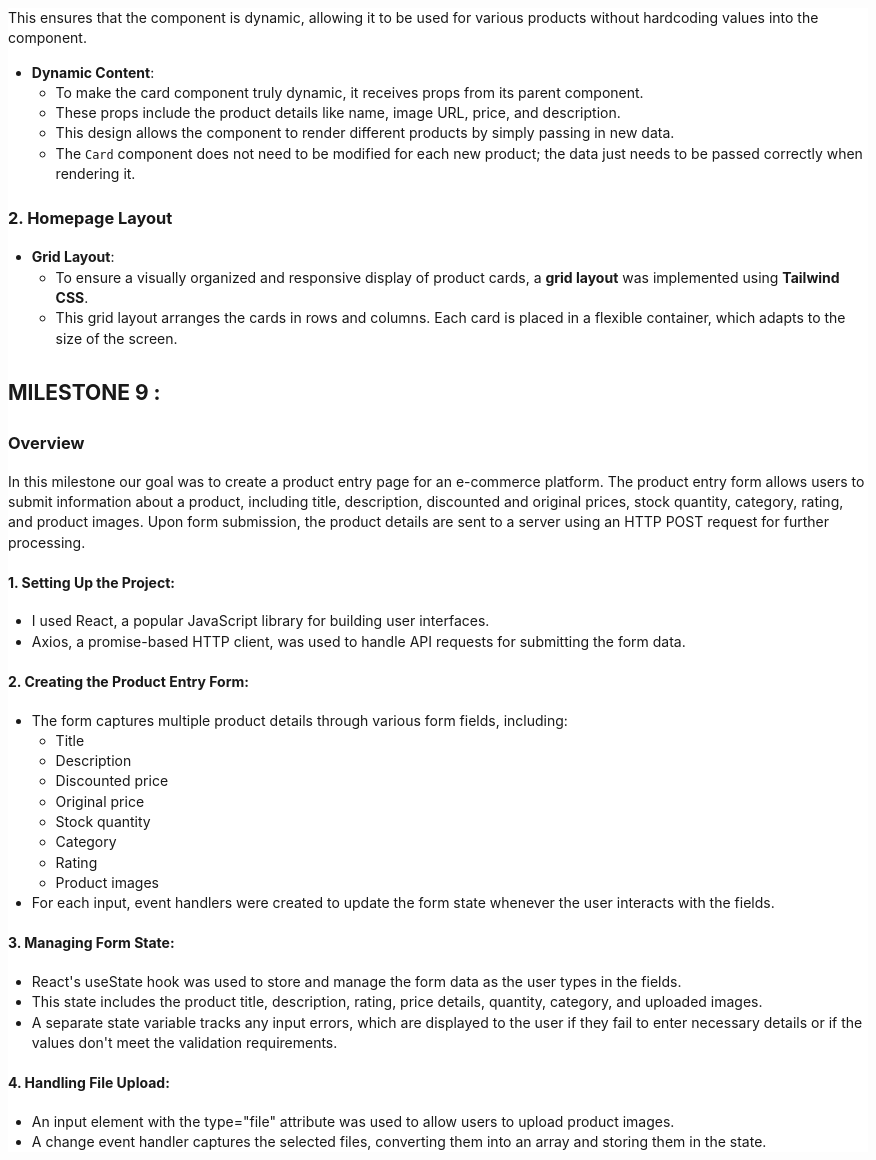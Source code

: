   This ensures that the component is dynamic, allowing it to be used for various products without hardcoding values into the component.

- **Dynamic Content**: 
  - To make the card component truly dynamic, it receives props from its parent component. 
  - These props include the product details like name, image URL, price, and description. 
  - This design allows the component to render different products by simply passing in new data. 
  - The `Card` component does not need to be modified for each new product; the data just needs to be passed correctly when rendering it.

### 2. **Homepage Layout**

- **Grid Layout**: 
  - To ensure a visually organized and responsive display of product cards, a **grid layout** was implemented using **Tailwind CSS**. 
  - This grid layout arranges the cards in rows and columns. Each card is placed in a flexible container, which adapts to the size of the screen. 
  

## MILESTONE 9 : 

### Overview
In this milestone our goal was to create a product entry page for an e-commerce platform. The product entry form allows users to submit information about a product, including title, description, discounted and original prices, stock quantity, category, rating, and product images. Upon form submission, the product details are sent to a server using an HTTP POST request for further processing.

#### 1. Setting Up the Project:
- I used React, a popular JavaScript library for building user interfaces.
- Axios, a promise-based HTTP client, was used to handle API requests for submitting the form data.

#### 2. Creating the Product Entry Form:
 - The form captures multiple product details through various form fields, including:
   - Title
   - Description
   - Discounted price
   - Original price
   - Stock quantity
   - Category
   - Rating
   - Product images
- For each input, event handlers were created to update the form state whenever the user interacts with the fields.

#### 3. Managing Form State:
- React's useState hook was used to store and manage the form data as the user types in the fields.
- This state includes the product title, description, rating, price details, quantity, category, and uploaded images.
- A separate state variable tracks any input errors, which are displayed to the user if they fail to enter necessary details or if the values don't meet the validation requirements.

#### 4. Handling File Upload:
- An input element with the type="file" attribute was used to allow users to upload product images.
- A change event handler captures the selected files, converting them into an array and storing them in the state.
